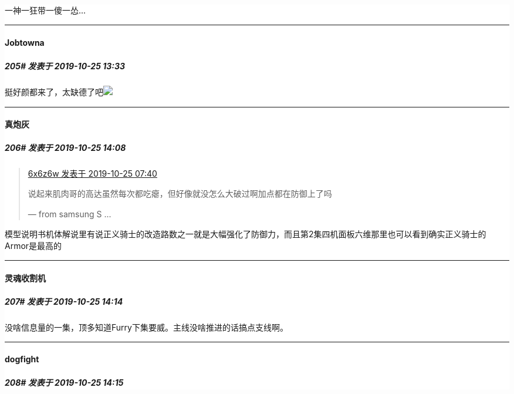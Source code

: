 


一神一狂带一傻一怂...







-----

####  Jobtowna  
##### 205#       发表于 2019-10-25 13:33




挺好颜都来了，太缺德了吧<img src="https://static.saraba1st.com/image/smiley/face2017/067.png" referrerpolicy="no-referrer">







-----

####  真炮灰  
##### 206#       发表于 2019-10-25 14:08



<blockquote><a href="httphttps://bbs.saraba1st.com/2b/forum.php?mod=redirect&amp;goto=findpost&amp;pid=45301995&amp;ptid=1858841" target="_blank">6x6z6w 发表于 2019-10-25 07:40</a>

说起来肌肉哥的高达虽然每次都吃瘪，但好像就没怎么大破过啊加点都在防御上了吗


— from samsung S ...</blockquote>
模型说明书机体解说里有说正义骑士的改造路数之一就是大幅强化了防御力，而且第2集四机面板六维那里也可以看到确实正义骑士的Armor是最高的







-----

####  灵魂收割机  
##### 207#       发表于 2019-10-25 14:14




没啥信息量的一集，顶多知道Furry下集要威。主线没啥推进的话搞点支线啊。







-----

####  dogfight  
##### 208#       发表于 2019-10-25 14:15

